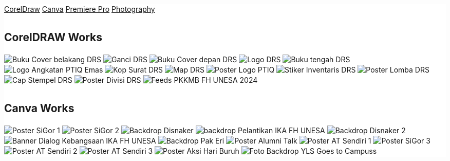   <nav>
    <a href="#coreldraw">CorelDraw</a>
    <a href="#canva">Canva</a>
    <a href="#premiere">Premiere Pro</a>
    <a href="#photography">Photography</a>
  </nav>

  <div class="section" id="coreldraw">
    <h2>CorelDRAW Works</h2>
    <div class="gallery">
      <img src="coreldraw/corel 1.jpg" alt="Buku Cover belakang DRS">
      <img src="coreldraw/corel 2.png" alt="Ganci DRS">
      <img src="coreldraw/corel 3.jpg" alt="Buku Cover depan DRS">
      <img src="coreldraw/corel 4.png" alt="Logo DRS">
      <img src="coreldraw/corel 5.jpg" alt="Buku tengah DRS">
      <img src="coreldraw/corel 6.png" alt="Logo Angkatan PTIQ Emas">
      <img src="coreldraw/corel 7.jpg" alt="Kop Surat DRS">
      <img src="coreldraw/corel 8.jpg" alt="Map DRS">
      <img src="coreldraw/corel 9.jpg" alt="Poster Logo PTIQ">
      <img src="coreldraw/corel 10.jpg" alt="Stiker Inventaris DRS">
      <img src="coreldraw/corel 11.jpg" alt="Poster Lomba DRS">
      <img src="coreldraw/corel 12.jpg" alt="Cap Stempel DRS">
      <img src="coreldraw/corel 13.jpg" alt="Poster Divisi DRS">
      <img src="coreldraw/corel 14.jpg" alt="Feeds PKKMB FH UNESA 2024">
      </div>

  <div class="section" id="canva">
    <h2>Canva Works</h2>
    <div class="gallery">
      <img src="canva/canva 1.png" alt="Poster SiGor 1">
      <img src="canva/canva 2.png" alt="Poster SiGor 2">
      <img src="canva/canva 3.png" alt="Backdrop Disnaker">
      <img src="canva/canva 4.png" alt="backdrop Pelantikan IKA FH UNESA">
      <img src="canva/canva 5.png" alt="Backdrop Disnaker 2">
      <img src="canva/canva 6.png" alt="Banner Dialog Kebangsaan IKA FH UNESA">
      <img src="canva/canva 7.png" alt="Backdrop Pak Eri">
      <img src="canva/canva 8.png" alt="Poster Alumni Talk">
      <img src="canva/canva 9.png" alt="Poster AT Sendiri 1">
      <img src="canva/canva 10.png" alt="Poster SiGor 3">
      <img src="canva/canva 11.png" alt="Poster AT Sendiri 2">
      <img src="canva/canva 12.png" alt="Poster AT Sendiri 3">
      <img src="canva/canva 13.png" alt="Poster Aksi Hari Buruh">
      <img src="canva/canva 14.jpg" alt="Foto Backdrop YLS Goes to Campuss">
      </div>
